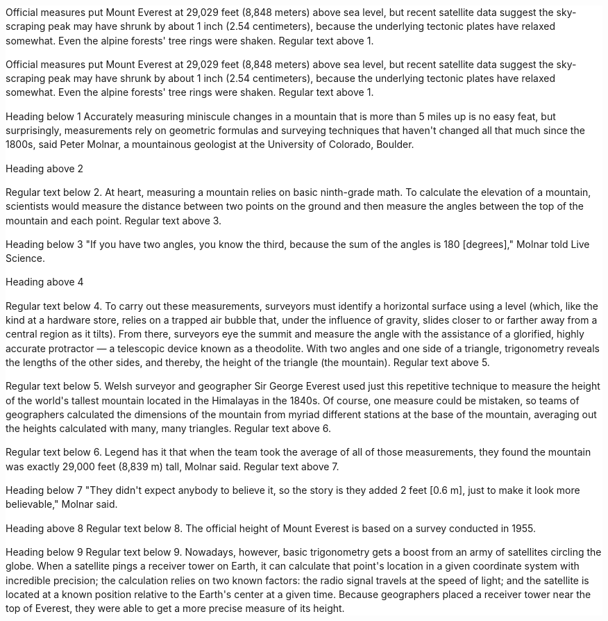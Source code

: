 Official measures put Mount Everest at 29,029 feet (8,848 meters) above sea level, but recent satellite data suggest the sky-scraping peak may have shrunk by about 1 inch (2.54 centimeters), because the un­derly­ing tectonic plates have relaxed somewhat. Even the alpine forests' tree rings were shaken. Regular text above 1.

Official measures put Mount Everest at 29,029 feet (8,848 meters) above sea level, but recent satellite data suggest the sky-scraping peak may have shrunk by about 1 inch (2.54 centimeters), because the underlying tectonic plates have relaxed somewhat. Even the alpine forests' tree rings were shaken. Regular text above 1.

Heading below 1
Accurately measuring miniscule changes in a mountain that is more than 5 miles up is no easy feat, but surprisingly, measurements rely on geometric formulas and surveying techniques that haven't changed all that much since the 1800s, said Peter Molnar, a mountainous geologist at the University of Colorado, Boulder.

Heading above 2

Regular text below 2. At heart, measuring a mountain relies on basic ninth-grade math. To calculate the elevation of a mountain, scientists would measure the distance between two points on the ground and then measure the angles between the top of the mountain and each point. Regular text above 3.

Heading below 3
"If you have two angles, you know the third, because the sum of the angles is 180 [degrees]," Molnar told Live Science.

Heading above 4

Regular text below 4. To carry out these measurements, surveyors must identify a horizontal surface using a level (which, like the kind at a hardware store, relies on a trapped air bubble that, under the influence of gravity, slides closer to or farther away from a central region as it tilts). From there, surveyors eye the summit and measure the angle with the assistance of a glorified, highly accurate protractor — a telescopic device known as a theodolite. With two angles and one side of a triangle, trigonometry reveals the lengths of the other sides, and thereby, the height of the triangle (the mountain). Regular text above 5.

Regular text below 5. Welsh surveyor and geographer Sir George Everest used just this repetitive technique to measure the height of the world's tallest mountain located in the Himalayas in the 1840s. Of course, one measure could be mistaken, so teams of geographers calculated the dimensions of the mountain from myriad different stations at the base of the mountain, averaging out the heights calculated with many, many triangles. Regular text above 6.

Regular text below 6. Legend has it that when the team took the average of all of those measurements, they found the mountain was exactly 29,000 feet (8,839 m) tall, Molnar said. Regular text above 7.

Heading below 7
"They didn't expect anybody to believe it, so the story is they added 2 feet [0.6 m], just to make it look more believable," Molnar said.

Heading above 8
Regular text below 8. The official height of Mount Everest is based on a survey conducted in 1955.

Heading below 9
Regular text below 9. Nowadays, however, basic trigonometry gets a boost from an army of satellites circling the globe. When a satellite pings a receiver tower on Earth, it can calculate that point's location in a given coordinate system with incredible precision; the calculation relies on two known factors: the radio signal travels at the speed of light; and the satellite is located at a known position relative to the Earth's center at a given time. Because geographers placed a receiver tower near the top of Everest, they were able to get a more precise measure of its height.

